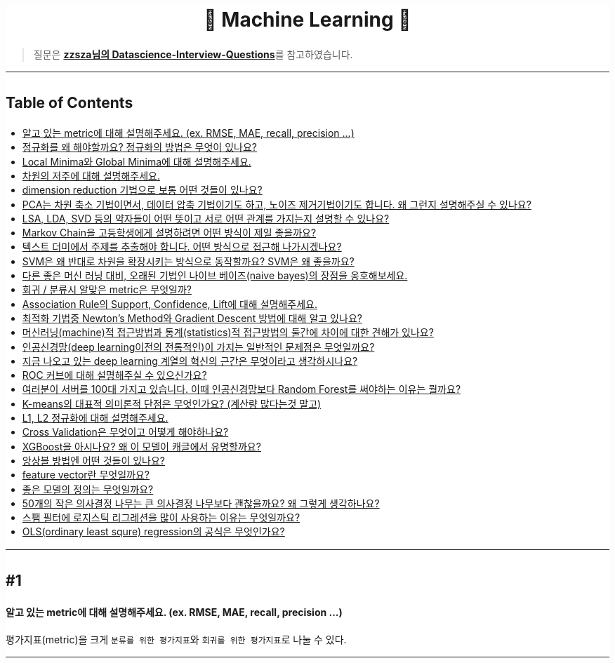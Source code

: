 <div align='center'>
  <h1>🤖 Machine Learning 🤖</h1>
</div>

> 질문은 <strong>[zzsza님의 Datascience-Interview-Questions](https://github.com/zzsza/Datascience-Interview-Questions)</strong>를 참고하였습니다.

---

## Table of Contents

- [알고 있는 metric에 대해 설명해주세요. (ex. RMSE, MAE, recall, precision ...)](#1)
- [정규화를 왜 해야할까요? 정규화의 방법은 무엇이 있나요?](#2)
- [Local Minima와 Global Minima에 대해 설명해주세요.](#3)
- [차원의 저주에 대해 설명해주세요.](#4)
- [dimension reduction 기법으로 보통 어떤 것들이 있나요?](#5)
- [PCA는 차원 축소 기법이면서, 데이터 압축 기법이기도 하고, 노이즈 제거기법이기도 합니다. 왜 그런지 설명해주실 수 있나요?](#6)
- [LSA, LDA, SVD 등의 약자들이 어떤 뜻이고 서로 어떤 관계를 가지는지 설명할 수 있나요?](#7)
- [Markov Chain을 고등학생에게 설명하려면 어떤 방식이 제일 좋을까요?](#8)
- [텍스트 더미에서 주제를 추출해야 합니다. 어떤 방식으로 접근해 나가시겠나요?](#9)
- [SVM은 왜 반대로 차원을 확장시키는 방식으로 동작할까요? SVM은 왜 좋을까요?](#10)
- [다른 좋은 머신 러닝 대비, 오래된 기법인 나이브 베이즈(naive bayes)의 장점을 옹호해보세요.](#11)
- [회귀 / 분류시 알맞은 metric은 무엇일까?](#12)
- [Association Rule의 Support, Confidence, Lift에 대해 설명해주세요.](#13)
- [최적화 기법중 Newton’s Method와 Gradient Descent 방법에 대해 알고 있나요?](#14)
- [머신러닝(machine)적 접근방법과 통계(statistics)적 접근방법의 둘간에 차이에 대한 견해가 있나요?](#15)
- [인공신경망(deep learning이전의 전통적인)이 가지는 일반적인 문제점은 무엇일까요?](#16)
- [지금 나오고 있는 deep learning 계열의 혁신의 근간은 무엇이라고 생각하시나요?](#17)
- [ROC 커브에 대해 설명해주실 수 있으신가요?](#18)
- [여러분이 서버를 100대 가지고 있습니다. 이때 인공신경망보다 Random Forest를 써야하는 이유는 뭘까요?](#19)
- [K-means의 대표적 의미론적 단점은 무엇인가요? (계산량 많다는것 말고)](#20)
- [L1, L2 정규화에 대해 설명해주세요.](#21)
- [Cross Validation은 무엇이고 어떻게 해야하나요?](#22)
- [XGBoost을 아시나요? 왜 이 모델이 캐글에서 유명할까요?](#23)
- [앙상블 방법엔 어떤 것들이 있나요?](#24)
- [feature vector란 무엇일까요?](#25)
- [좋은 모델의 정의는 무엇일까요?](#26)
- [50개의 작은 의사결정 나무는 큰 의사결정 나무보다 괜찮을까요? 왜 그렇게 생각하나요?](#27)
- [스팸 필터에 로지스틱 리그레션을 많이 사용하는 이유는 무엇일까요?](#28)
- [OLS(ordinary least squre) regression의 공식은 무엇인가요?](#29)

---

## #1

#### 알고 있는 metric에 대해 설명해주세요. (ex. RMSE, MAE, recall, precision ...)

평가지표(metric)을 크게 `분류를 위한 평가지표`와 `회귀를 위한 평가지표`로 나눌 수 있다.

---
